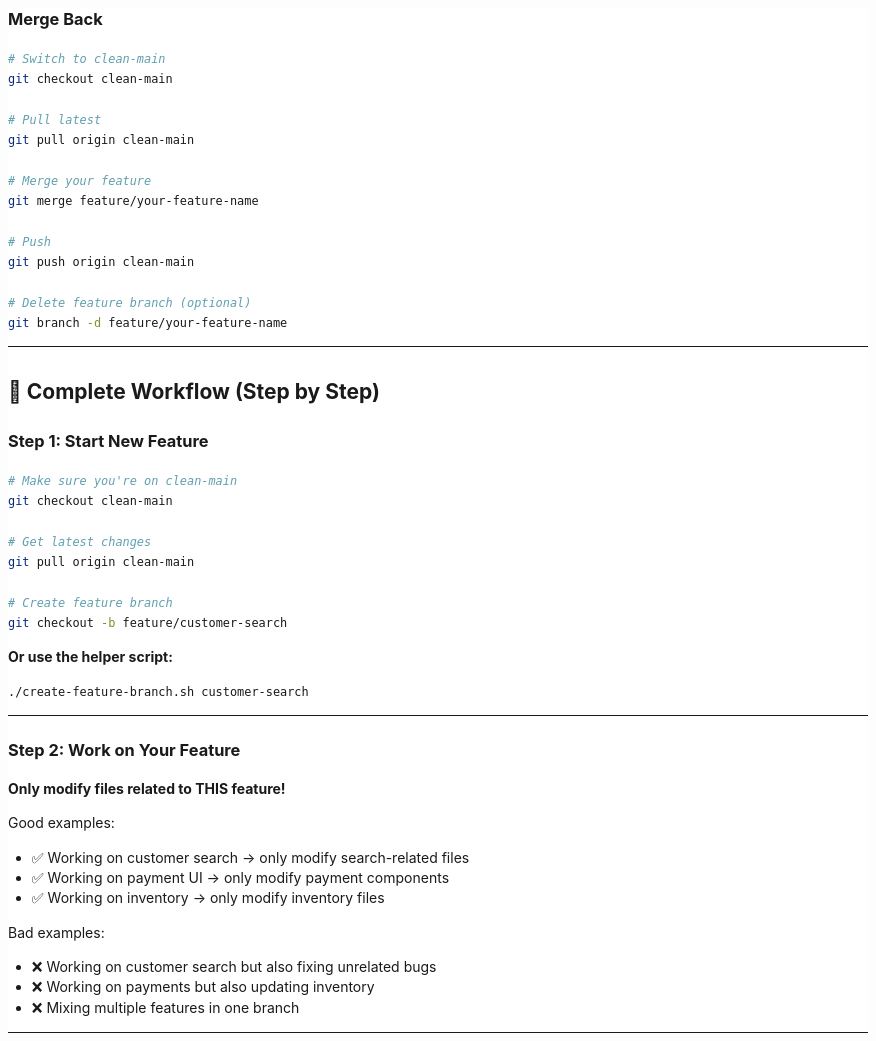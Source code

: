 ### Merge Back
```bash
# Switch to clean-main
git checkout clean-main

# Pull latest
git pull origin clean-main

# Merge your feature
git merge feature/your-feature-name

# Push
git push origin clean-main

# Delete feature branch (optional)
git branch -d feature/your-feature-name
```

---

## 🚀 Complete Workflow (Step by Step)

### Step 1: Start New Feature
```bash
# Make sure you're on clean-main
git checkout clean-main

# Get latest changes
git pull origin clean-main

# Create feature branch
git checkout -b feature/customer-search
```

**Or use the helper script:**
```bash
./create-feature-branch.sh customer-search
```

---

### Step 2: Work on Your Feature

**Only modify files related to THIS feature!**

Good examples:
- ✅ Working on customer search → only modify search-related files
- ✅ Working on payment UI → only modify payment components
- ✅ Working on inventory → only modify inventory files

Bad examples:
- ❌ Working on customer search but also fixing unrelated bugs
- ❌ Working on payments but also updating inventory
- ❌ Mixing multiple features in one branch

---